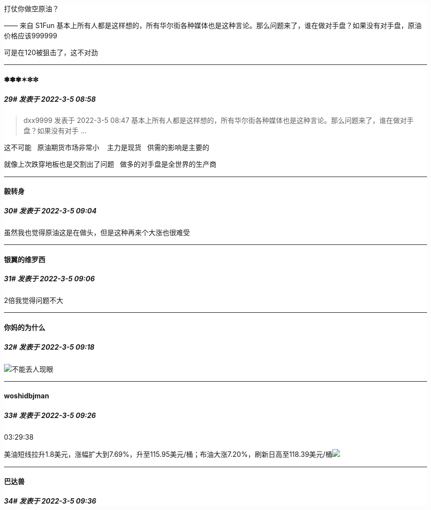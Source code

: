 打仗你做空原油？

—— 来自 S1Fun</blockquote>
基本上所有人都是这样想的，所有华尔街各种媒体也是这种言论。那么问题来了，谁在做对手盘？如果没有对手盘，原油价格应该999999

可是在120被狙击了，这不对劲

*****

####  ❃✽✾✶✻✼  
##### 29#       发表于 2022-3-5 08:58

<blockquote>dxx9999 发表于 2022-3-5 08:47
基本上所有人都是这样想的，所有华尔街各种媒体也是这种言论。那么问题来了，谁在做对手盘？如果没有对手 ...</blockquote>
这不可能   原油期货市场非常小    主力是现货   供需的影响是主要的

就像上次跌穿地板也是交割出了问题   做多的对手盘是全世界的生产商

*****

####  毅转身  
##### 30#       发表于 2022-3-5 09:04

虽然我也觉得原油这是在做头，但是这种再来个大涨也很难受



*****

####  银翼的维罗西  
##### 31#       发表于 2022-3-5 09:06

2倍我觉得问题不大

*****

####  你妈的为什么  
##### 32#       发表于 2022-3-5 09:18

<img src="https://static.saraba1st.com/image/smiley/face2017/067.png" referrerpolicy="no-referrer">不能丢人现眼

*****

####  woshidbjman  
##### 33#       发表于 2022-3-5 09:26

03:29:38

美油短线拉升1.8美元，涨幅扩大到7.69%，升至115.95美元/桶；布油大涨7.20%，刷新日高至118.39美元/桶<img src="https://static.saraba1st.com/image/smiley/face2017/067.png" referrerpolicy="no-referrer">

*****

####  巴达兽  
##### 34#       发表于 2022-3-5 09:36
